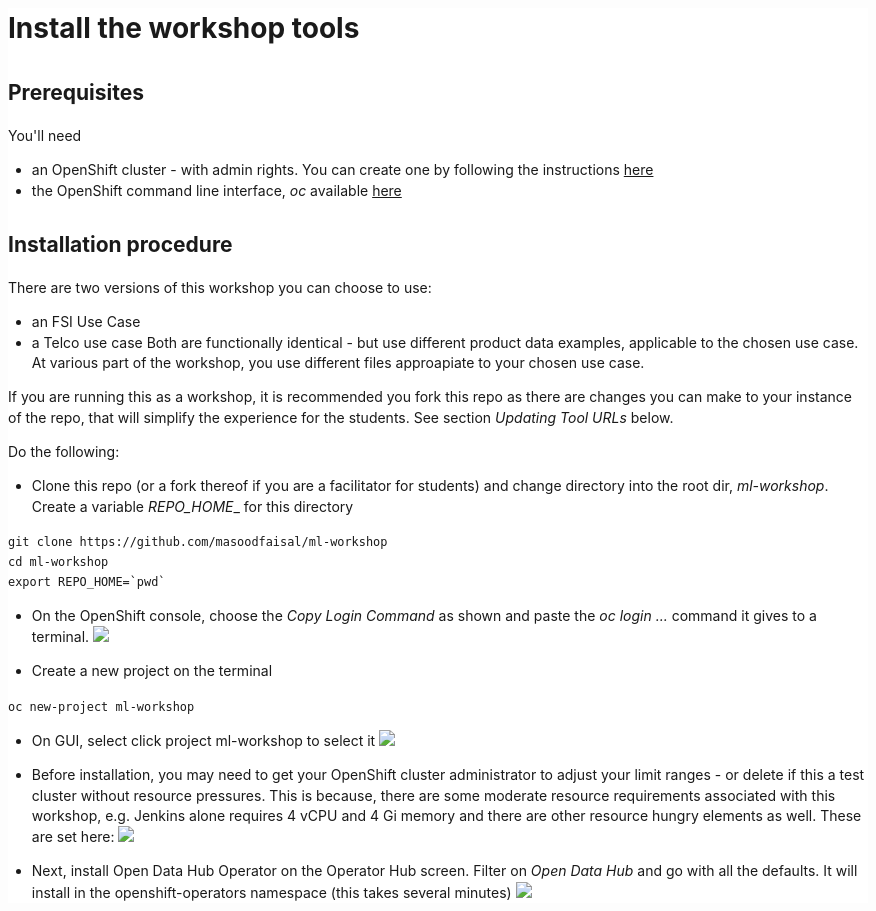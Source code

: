 # Install the workshop tools
## Prerequisites
You'll need
- an OpenShift cluster - with admin rights. You can create one by following the instructions [here](http:/try.openshift.com)
- the OpenShift command line interface, _oc_ available [here](https://docs.openshift.com/container-platform/4.6/cli_reference/openshift_cli/getting-started-cli.html)

## Installation procedure

There are two versions of this workshop you can choose to use:
- an FSI Use Case
- a Telco use case
Both are functionally identical - but use different product data examples, applicable to the chosen use case. At various part of the workshop, you use different files approapiate to your chosen use case.

If you are running this as a workshop, it is recommended you fork this repo as there are changes you can make to your instance of the repo, that will simplify the experience for the students. See section _Updating Tool URLs_ below.

Do the following:
- Clone this repo (or a fork thereof if you are a facilitator for students) and change directory into the root dir, _ml-workshop_.  Create a variable *REPO_HOME*_ for this directory
```
git clone https://github.com/masoodfaisal/ml-workshop
cd ml-workshop
export REPO_HOME=`pwd`
```
- On the OpenShift console, choose the _Copy Login Command_ as shown and paste the _oc login ..._ command it gives to a terminal.
![](https://github.com/masoodfaisal/ml-workshop/blob/main/docs/images/29-copy-login-command.png)

- Create a new project on the terminal
```
oc new-project ml-workshop  
```

- On GUI, select click project ml-workshop to select it
![](https://github.com/masoodfaisal/ml-workshop/blob/main/docs/images/30-select-ml-workshop-project.png)

- Before installation, you may need to get your OpenShift cluster administrator to adjust your limit ranges - or delete if this a test cluster without resource pressures. This is because, there are some moderate resource requirements associated with this workshop, e.g. Jenkins alone requires 4 vCPU and 4 Gi memory and there are other resource hungry elements as well. These are set here:
![](https://github.com/masoodfaisal/ml-workshop/blob/main/docs/images/29-resource-limits.png)

- Next, install Open Data Hub Operator on the Operator Hub screen. Filter on _Open Data Hub_ and go with all the defaults. It will install in the openshift-operators namespace (this takes several minutes)
![](https://github.com/masoodfaisal/ml-workshop/blob/main/docs/images/1-2-operatorhub-odh.png)

